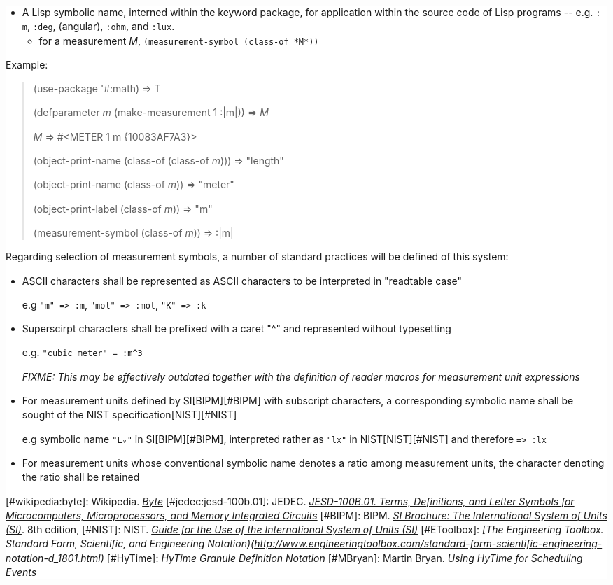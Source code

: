 * A Lisp symbolic name, interned within the keyword package, for
  application within the source code of Lisp programs -- e.g. `:m`,
  `:deg`, (angular), `:ohm`, and `:lux`.
    * for a measurement *M*, `(measurement-symbol (class-of *M*))`

Example:

>  (use-package '#:math)
>  => T
>
>  (defparameter *m*  (make-measurement 1 :|m|))
>  => *M*
>
> *M*
> => #&lt;METER 1 m {10083AF7A3}&gt;
>
>  (object-print-name (class-of (class-of *m*)))
>  => "length"
>
>  (object-print-name (class-of *m*))
> => "meter"
>
>  (object-print-label (class-of *m*))
> => "m"
>
>  (measurement-symbol (class-of *m*))
> => :|m|


Regarding selection of measurement symbols, a number of standard
practices will be defined of this system: 

   * ASCII characters shall be represented as ASCII characters to be
     interpreted in "readtable case"

     e.g `"m" => :m`, `"mol" => :mol`, `"K" => :k`

   * Superscirpt characters shall be prefixed with a caret "^"  and
     represented without typesetting 

     e.g. `"cubic meter" = :m^3`

     _FIXME: This may be effectively outdated together with the
     definition of reader macros for measurement unit expressions_ 

   * For measurement units defined by SI[BIPM][#BIPM] with subscript characters,
     a corresponding symbolic name shall be sought of the NIST
     specification[NIST][#NIST] 

     e.g symbolic name `"Lᵥ"` in SI[BIPM][#BIPM], interpreted rather as `"lx"` in
     NIST[NIST][#NIST] and therefore `=> :lx`


   * For measurement units whose conventional symbolic name denotes a
     ratio among measurement units, the character denoting the ratio
     shall be retained


[igneous-math]: https://github.com/MetaCommunity/igneous-math
[mci-cltl-utils]: https://github.com/MetaCommunity/mci-cltl-utils
[c2mop]: http://sourceforge.net/projects/closer/
[bordeaux-threads]: http://common-lisp.net/project/bordeaux-threads/
[license]: https://github.com/MetaCommunity/igneous-math/blob/master/LICENSE
[garnet]: http://garnetlisp.sourceforge.net/
[#wikipedia:byte]: Wikipedia. _[Byte](http://en.wikipedia.org/wiki/Byte)_
[#jedec:jesd-100b.01]: JEDEC. _[JESD-100B.01. Terms, Definitions, and Letter Symbols for Microcomputers, Microprocessors, and Memory Integrated Circuits](http://www.jedec.org/standards-documents/docs/jesd-100b01)_ 
[#BIPM]: BIPM. _[SI Brochure: The International System of Units (SI)](http://www.bipm.org/en/publications/si-brochure/)_. 8th edition,
[#NIST]: NIST. _[Guide for the Use of the International System of Units (SI)](http://www.nist.gov/pml/pubs/sp811/index.cfm)_
[#EToolbox]: _[The Engineering Toolbox. Standard Form, Scientific, and Engineering Notation)(http://www.engineeringtoolbox.com/standard-form-scientific-engineering-notation-d_1801.html)_
[#HyTime]: _[HyTime Granule Definition Notation](http://www.hytime.org/materials/hi2mdhyt.sgm)_
[#MBryan]: Martin Bryan. _[Using HyTime for Scheduling Events](http://www.is-thought.co.uk/schedule.htm)_